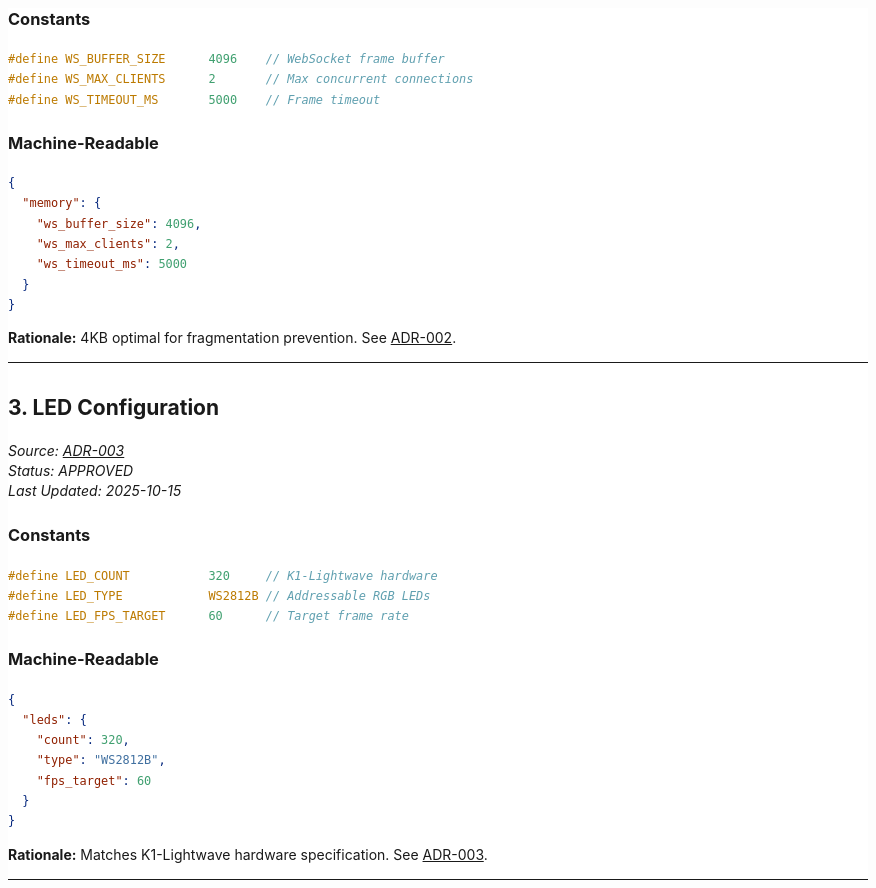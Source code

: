 ### Constants

```c
#define WS_BUFFER_SIZE      4096    // WebSocket frame buffer
#define WS_MAX_CLIENTS      2       // Max concurrent connections
#define WS_TIMEOUT_MS       5000    // Frame timeout
```

### Machine-Readable

```json
{
  "memory": {
    "ws_buffer_size": 4096,
    "ws_max_clients": 2,
    "ws_timeout_ms": 5000
  }
}
```

**Rationale:** 4KB optimal for fragmentation prevention. See [ADR-002](decisions/002-websocket-buffer.md).

---

## 3. LED Configuration
*Source: [ADR-003](decisions/003-led-count.md)*  
*Status: APPROVED*  
*Last Updated: 2025-10-15*

### Constants

```c
#define LED_COUNT           320     // K1-Lightwave hardware
#define LED_TYPE            WS2812B // Addressable RGB LEDs
#define LED_FPS_TARGET      60      // Target frame rate
```

### Machine-Readable

```json
{
  "leds": {
    "count": 320,
    "type": "WS2812B",
    "fps_target": 60
  }
}
```

**Rationale:** Matches K1-Lightwave hardware specification. See [ADR-003](decisions/003-led-count.md).

---
